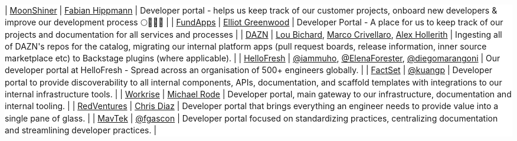 | [MoonShiner](https://moonshiner.at)                                         | [Fabian Hippmann](https://github.com/FabianHippmann)                                                                                                                                                                                                             | Developer portal - helps us keep track of our customer projects, onboard new developers & improve our development process 🌕🚀🧑‍🚀                                                                                                                                                                                                                      |
| [FundApps](https://www.fundapps.co/)                                        | [Elliot Greenwood](https://github.com/egnwd)                                                                                                                                                                                                                     | Developer Portal - A place for us to keep track of our projects and documentation for all services and processes                                                                                                                                                                                                                                     |
| [DAZN](https://dazn.com/)                                                   | [Lou Bichard](https://twitter.com/loujaybee), [Marco Crivellaro](https://github.com/crivetechie), [Alex Hollerith](mailto:alex.hollerith@dazn.com)                                                                                                               | Ingesting all of DAZN's repos for the catalog, migrating our internal platform apps (pull request boards, release information, inner source marketplace etc) to Backstage plugins (where applicable).                                                                                                                                                |
| [HelloFresh](https://www.hellofresh.de/)                                    | [@iammuho](https://github.com/iammuho), [@ElenaForester](https://github.com/ElenaForester), [@diegomarangoni](https://github.com/diegomarangoni)                                                                                                                 | Our developer portal at HelloFresh - Spread across an organisation of 500+ engineers globally.                                                                                                                                                                                                                                                       |
| [FactSet](https://www.factset.com/)                                         | [@kuangp](https://github.com/kuangp)                                                                                                                                                                                                                             | Developer portal to provide discoverability to all internal components, APIs, documentation, and scaffold templates with integrations to our internal infrastructure tools.                                                                                                                                                                          |
| [Workrise](https://www.workrise.com/)                                       | [Michael Rode](https://github.com/michaelrode)                                                                                                                                                                                                                   | Developer portal, main gateway to our infrastructure, documentation and internal tooling.                                                                                                                                                                                                                                                            |
| [RedVentures](https://www.redventures.com/)                                 | [Chris Diaz](https://github.com/codingdiaz)                                                                                                                                                                                                                      | Developer portal that brings everything an engineer needs to provide value into a single pane of glass.                                                                                                                                                                                                                                              |
| [MavTek](https://www.mavtek.com/)                                           | [@fgascon](https://github.com/fgascon)                                                                                                                                                                                                                           | Developer portal focused on standardizing practices, centralizing documentation and streamlining developer practices.                                                                                                                                                                                                                                |